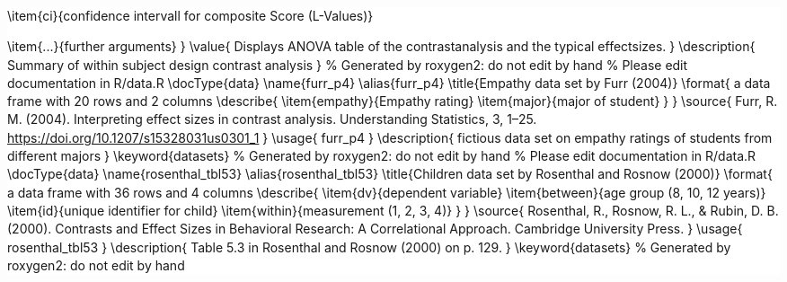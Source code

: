 \item{ci}{confidence intervall for composite Score (L-Values)}

\item{...}{further arguments}
}
\value{
Displays ANOVA table of the contrastanalysis
and the typical effectsizes.
}
\description{
Summary of within subject design contrast analysis
}
% Generated by roxygen2: do not edit by hand
% Please edit documentation in R/data.R
\docType{data}
\name{furr_p4}
\alias{furr_p4}
\title{Empathy data set by Furr (2004)}
\format{
a data frame with 20 rows and 2 columns
\describe{
  \item{empathy}{Empathy rating}
  \item{major}{major of student}
}
}
\source{
Furr, R. M. (2004). Interpreting effect sizes in contrast analysis.
  Understanding Statistics, 3, 1–25.
  https://doi.org/10.1207/s15328031us0301_1
}
\usage{
furr_p4
}
\description{
fictious data set on empathy ratings of students from different majors
}
\keyword{datasets}
% Generated by roxygen2: do not edit by hand
% Please edit documentation in R/data.R
\docType{data}
\name{rosenthal_tbl53}
\alias{rosenthal_tbl53}
\title{Children data set by Rosenthal and Rosnow (2000)}
\format{
a data frame with 36 rows and 4 columns
\describe{
  \item{dv}{dependent variable}
  \item{between}{age group (8, 10, 12 years)}
  \item{id}{unique identifier for child}
  \item{within}{measurement (1, 2, 3, 4)}
}
}
\source{
Rosenthal, R., Rosnow, R. L., & Rubin, D. B. (2000). Contrasts and
  Effect Sizes in Behavioral Research: A Correlational Approach. Cambridge
  University Press.
}
\usage{
rosenthal_tbl53
}
\description{
Table 5.3 in Rosenthal and Rosnow (2000) on p. 129.
}
\keyword{datasets}
% Generated by roxygen2: do not edit by hand